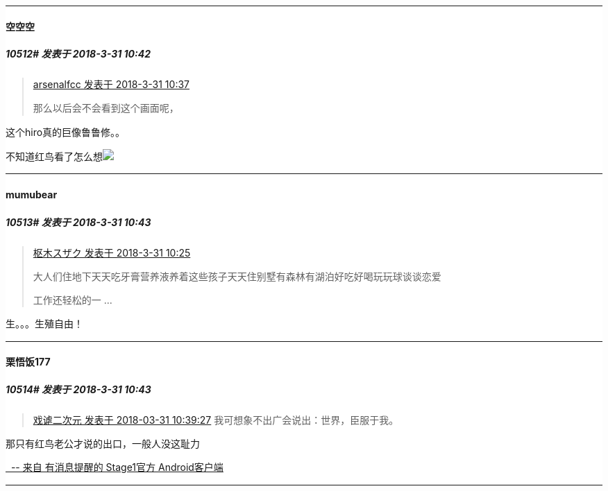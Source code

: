 




*****

####  空空空  
##### 10512#       发表于 2018-3-31 10:42



<blockquote><a href="httphttps://bbs.saraba1st.com/2b/forum.php?mod=redirect&amp;goto=findpost&amp;pid=39042049&amp;ptid=1590350" target="_blank">arsenalfcc 发表于 2018-3-31 10:37</a>

那么以后会不会看到这个画面呢，</blockquote>
这个hiro真的巨像鲁鲁修。。


不知道红鸟看了怎么想<img src="https://static.saraba1st.com/image/smiley/face2017/053.png" referrerpolicy="no-referrer">







*****

####  mumubear  
##### 10513#       发表于 2018-3-31 10:43



<blockquote><a href="httphttps://bbs.saraba1st.com/2b/forum.php?mod=redirect&amp;goto=findpost&amp;pid=39041927&amp;ptid=1590350" target="_blank">枢木スザク 发表于 2018-3-31 10:25</a>

大人们住地下天天吃牙膏营养液养着这些孩子天天住别墅有森林有湖泊好吃好喝玩玩球谈谈恋爱

工作还轻松的一 ...</blockquote>
生。。。生殖自由！







*****

####  栗悟饭177  
##### 10514#       发表于 2018-3-31 10:43



<blockquote><a href="httphttps://bbs.saraba1st.com/2b/forum.php?mod=redirect&amp;goto=findpost&amp;pid=39042073&amp;ptid=1590350" target="_blank">戏谑二次元 发表于 2018-03-31 10:39:27</a>
我可想象不出广会说出：世界，臣服于我。</blockquote>那只有红鸟老公才说的出口，一般人没这耻力

[  -- 来自 有消息提醒的 Stage1官方 Android客户端](https://www.coolapk.com/apk/140634)







*****
